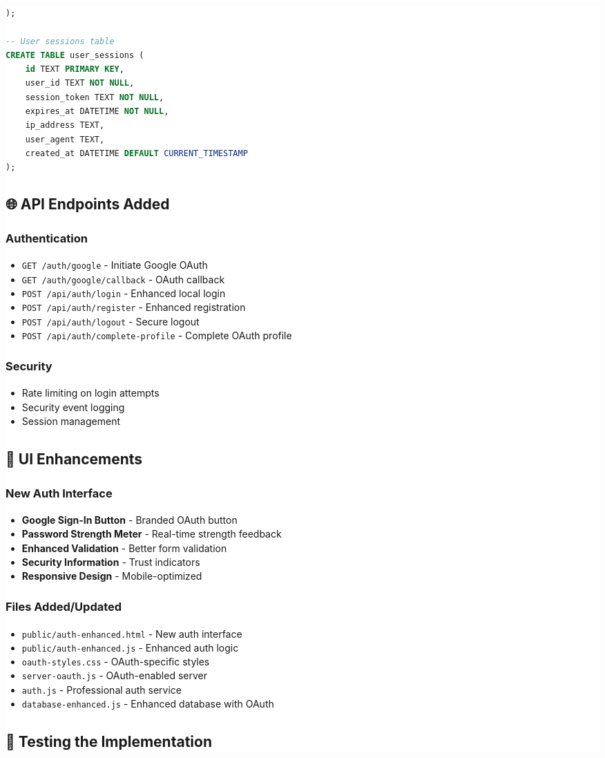 ```sql
);

-- User sessions table
CREATE TABLE user_sessions (
    id TEXT PRIMARY KEY,
    user_id TEXT NOT NULL,
    session_token TEXT NOT NULL,
    expires_at DATETIME NOT NULL,
    ip_address TEXT,
    user_agent TEXT,
    created_at DATETIME DEFAULT CURRENT_TIMESTAMP
);
```

## 🌐 API Endpoints Added

### Authentication
- `GET /auth/google` - Initiate Google OAuth
- `GET /auth/google/callback` - OAuth callback
- `POST /api/auth/login` - Enhanced local login
- `POST /api/auth/register` - Enhanced registration
- `POST /api/auth/logout` - Secure logout
- `POST /api/auth/complete-profile` - Complete OAuth profile

### Security
- Rate limiting on login attempts
- Security event logging
- Session management

## 🎨 UI Enhancements

### New Auth Interface
- **Google Sign-In Button** - Branded OAuth button
- **Password Strength Meter** - Real-time strength feedback
- **Enhanced Validation** - Better form validation
- **Security Information** - Trust indicators
- **Responsive Design** - Mobile-optimized

### Files Added/Updated
- `public/auth-enhanced.html` - New auth interface
- `public/auth-enhanced.js` - Enhanced auth logic
- `oauth-styles.css` - OAuth-specific styles
- `server-oauth.js` - OAuth-enabled server
- `auth.js` - Professional auth service
- `database-enhanced.js` - Enhanced database with OAuth

## 🚀 Testing the Implementation
